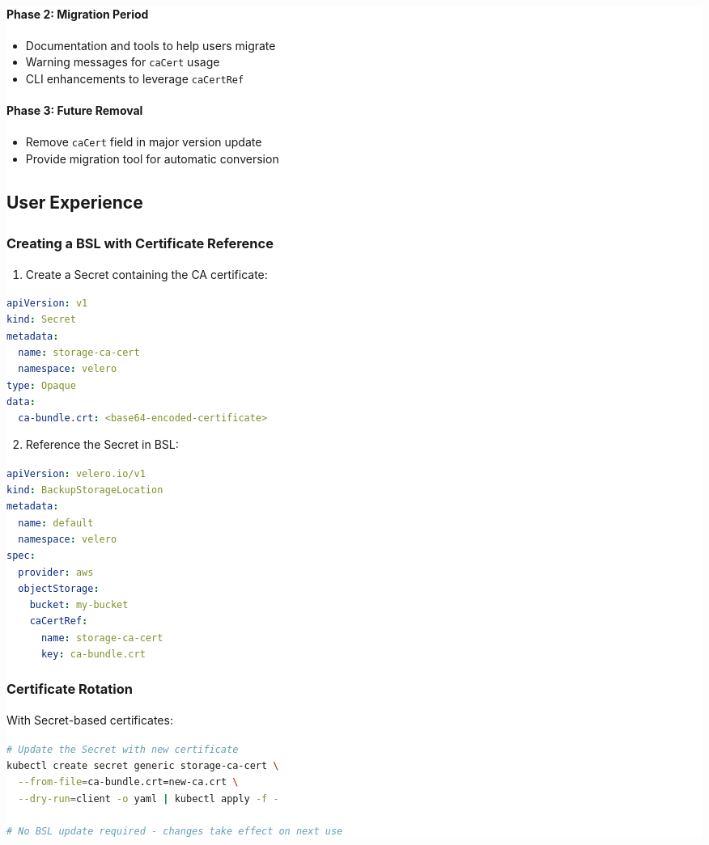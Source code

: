 #### Phase 2: Migration Period
- Documentation and tools to help users migrate
- Warning messages for `caCert` usage
- CLI enhancements to leverage `caCertRef`

#### Phase 3: Future Removal
- Remove `caCert` field in major version update
- Provide migration tool for automatic conversion

## User Experience

### Creating a BSL with Certificate Reference

1. Create a Secret containing the CA certificate:
```yaml
apiVersion: v1
kind: Secret
metadata:
  name: storage-ca-cert
  namespace: velero
type: Opaque
data:
  ca-bundle.crt: <base64-encoded-certificate>
```

2. Reference the Secret in BSL:
```yaml
apiVersion: velero.io/v1
kind: BackupStorageLocation
metadata:
  name: default
  namespace: velero
spec:
  provider: aws
  objectStorage:
    bucket: my-bucket
    caCertRef:
      name: storage-ca-cert
      key: ca-bundle.crt
```

### Certificate Rotation

With Secret-based certificates:
```bash
# Update the Secret with new certificate
kubectl create secret generic storage-ca-cert \
  --from-file=ca-bundle.crt=new-ca.crt \
  --dry-run=client -o yaml | kubectl apply -f -

# No BSL update required - changes take effect on next use
```
